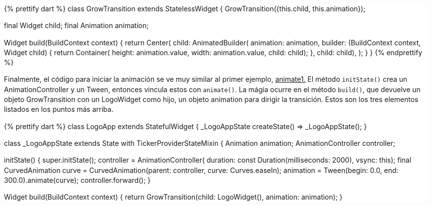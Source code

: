 
{% prettify dart %}
class GrowTransition extends StatelessWidget {
  GrowTransition({this.child, this.animation});

  final Widget child;
  final Animation<double> animation;

  Widget build(BuildContext context) {
    return Center(
      child: AnimatedBuilder(
          animation: animation,
          builder: (BuildContext context, Widget child) {
            return Container(
                height: animation.value, width: animation.value, child: child);
          },
          child: child),
    );
  }
}
{% endprettify %}

Finalmente, el código para iniciar la animación se ve muy similar al primer ejemplo,
[animate1.](https://raw.githubusercontent.com/flutter/website/master/src/_includes/code/animation/animate1/main.dart)
El método `initState()` crea un AnimationController
y un Tween, entonces vincula estos con `animate()`. La mágia ocurre en el método 
`build()`, que devuelve un objeto GrowTransition con un 
LogoWidget como hijo, un objeto animation para dirigir la transición.
Estos son los tres elementos listados en los puntos más arriba.



{% prettify dart %}
class LogoApp extends StatefulWidget {
  _LogoAppState createState() => _LogoAppState();
}

class _LogoAppState extends State<LogoApp> with TickerProviderStateMixin {
  Animation animation;
  AnimationController controller;

  initState() {
    super.initState();
    controller = AnimationController(
        duration: const Duration(milliseconds: 2000), vsync: this);
    final CurvedAnimation curve =
        CurvedAnimation(parent: controller, curve: Curves.easeIn);
    animation = Tween(begin: 0.0, end: 300.0).animate(curve);
    controller.forward();
  }

  Widget build(BuildContext context) {
    return GrowTransition(child: LogoWidget(), animation: animation);
  }
